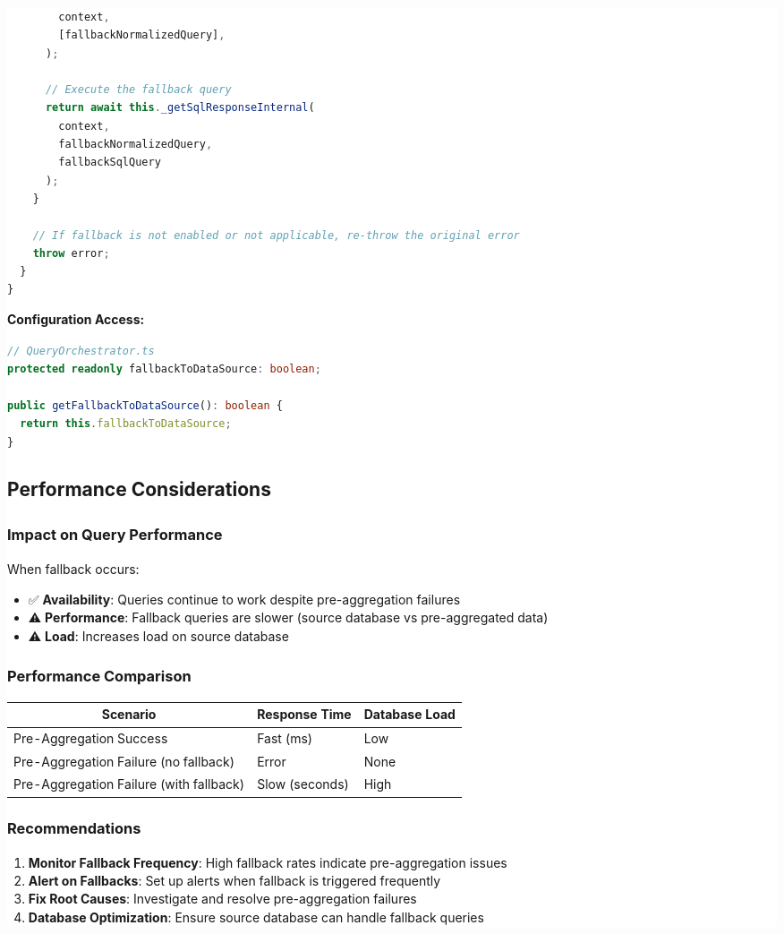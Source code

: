 ```typescript
        context,
        [fallbackNormalizedQuery],
      );

      // Execute the fallback query
      return await this._getSqlResponseInternal(
        context, 
        fallbackNormalizedQuery, 
        fallbackSqlQuery
      );
    }
    
    // If fallback is not enabled or not applicable, re-throw the original error
    throw error;
  }
}
```

**Configuration Access:**
```typescript
// QueryOrchestrator.ts
protected readonly fallbackToDataSource: boolean;

public getFallbackToDataSource(): boolean {
  return this.fallbackToDataSource;
}
```

## Performance Considerations

### Impact on Query Performance

When fallback occurs:
- ✅ **Availability**: Queries continue to work despite pre-aggregation failures
- ⚠️ **Performance**: Fallback queries are slower (source database vs pre-aggregated data)
- ⚠️ **Load**: Increases load on source database

### Performance Comparison

| Scenario | Response Time | Database Load |
|----------|---------------|---------------|
| Pre-Aggregation Success | Fast (ms) | Low |
| Pre-Aggregation Failure (no fallback) | Error | None |
| Pre-Aggregation Failure (with fallback) | Slow (seconds) | High |

### Recommendations

1. **Monitor Fallback Frequency**: High fallback rates indicate pre-aggregation issues
2. **Alert on Fallbacks**: Set up alerts when fallback is triggered frequently
3. **Fix Root Causes**: Investigate and resolve pre-aggregation failures
4. **Database Optimization**: Ensure source database can handle fallback queries
